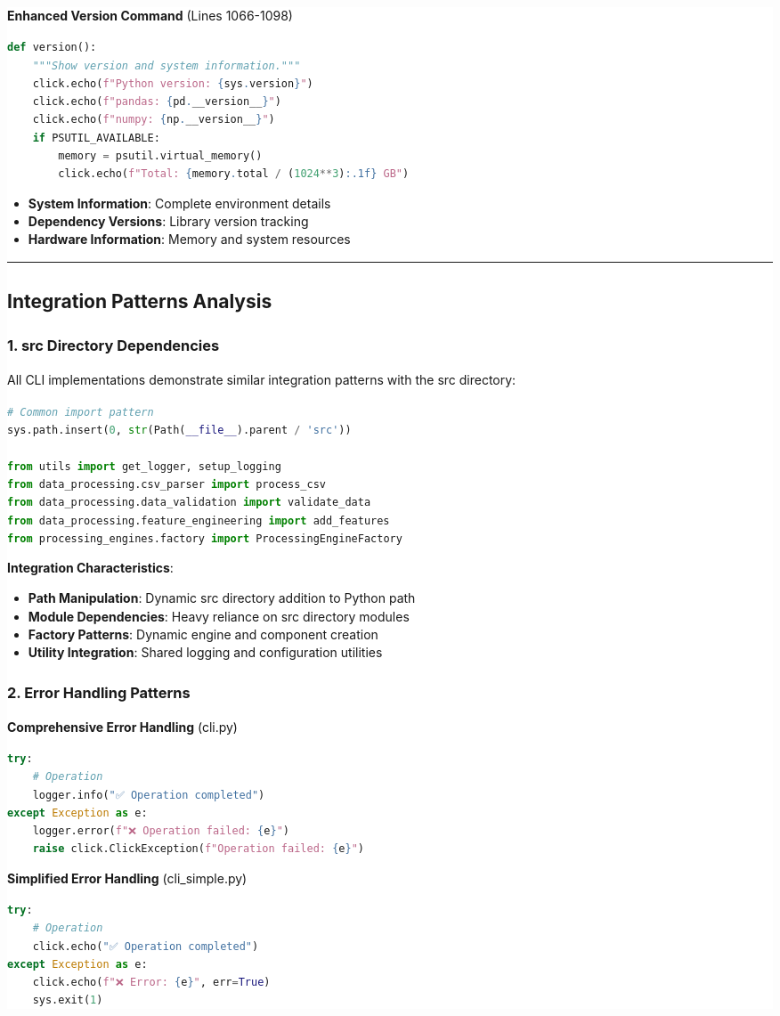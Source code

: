 **Enhanced Version Command** (Lines 1066-1098)
```python
def version():
    """Show version and system information."""
    click.echo(f"Python version: {sys.version}")
    click.echo(f"pandas: {pd.__version__}")
    click.echo(f"numpy: {np.__version__}")
    if PSUTIL_AVAILABLE:
        memory = psutil.virtual_memory()
        click.echo(f"Total: {memory.total / (1024**3):.1f} GB")
```
- **System Information**: Complete environment details
- **Dependency Versions**: Library version tracking
- **Hardware Information**: Memory and system resources

---

## Integration Patterns Analysis

### 1. src Directory Dependencies

All CLI implementations demonstrate similar integration patterns with the src directory:

```python
# Common import pattern
sys.path.insert(0, str(Path(__file__).parent / 'src'))

from utils import get_logger, setup_logging
from data_processing.csv_parser import process_csv
from data_processing.data_validation import validate_data
from data_processing.feature_engineering import add_features
from processing_engines.factory import ProcessingEngineFactory
```

**Integration Characteristics**:
- **Path Manipulation**: Dynamic src directory addition to Python path
- **Module Dependencies**: Heavy reliance on src directory modules
- **Factory Patterns**: Dynamic engine and component creation
- **Utility Integration**: Shared logging and configuration utilities

### 2. Error Handling Patterns

**Comprehensive Error Handling** (cli.py)
```python
try:
    # Operation
    logger.info("✅ Operation completed")
except Exception as e:
    logger.error(f"❌ Operation failed: {e}")
    raise click.ClickException(f"Operation failed: {e}")
```

**Simplified Error Handling** (cli_simple.py)
```python
try:
    # Operation
    click.echo("✅ Operation completed")
except Exception as e:
    click.echo(f"❌ Error: {e}", err=True)
    sys.exit(1)
```
